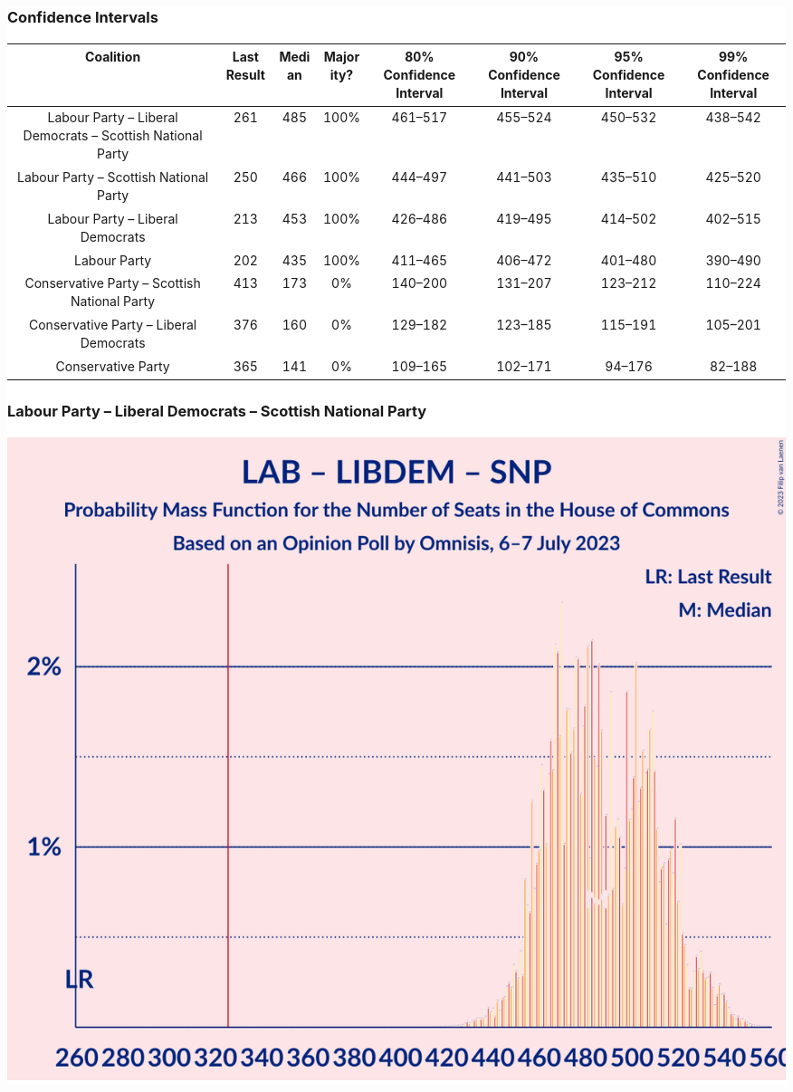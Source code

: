 ### Confidence Intervals

| Coalition | Last Result | Median | Majority? | 80% Confidence Interval | 90% Confidence Interval | 95% Confidence Interval | 99% Confidence Interval |
|:---------:|:-----------:|:------:|:---------:|:-----------------------:|:-----------------------:|:-----------------------:|:-----------------------:|
| Labour Party – Liberal Democrats – Scottish National Party | 261 | 485 | 100% | 461–517 | 455–524 | 450–532 | 438–542 |
| Labour Party – Scottish National Party | 250 | 466 | 100% | 444–497 | 441–503 | 435–510 | 425–520 |
| Labour Party – Liberal Democrats | 213 | 453 | 100% | 426–486 | 419–495 | 414–502 | 402–515 |
| Labour Party | 202 | 435 | 100% | 411–465 | 406–472 | 401–480 | 390–490 |
| Conservative Party – Scottish National Party | 413 | 173 | 0% | 140–200 | 131–207 | 123–212 | 110–224 |
| Conservative Party – Liberal Democrats | 376 | 160 | 0% | 129–182 | 123–185 | 115–191 | 105–201 |
| Conservative Party | 365 | 141 | 0% | 109–165 | 102–171 | 94–176 | 82–188 |

### Labour Party – Liberal Democrats – Scottish National Party

![Graph with seats probability mass function not yet produced](2023-07-07-Omnisis-coalitions-seats-pmf-lab–libdem–snp.png "Seats Probability Mass Function")
